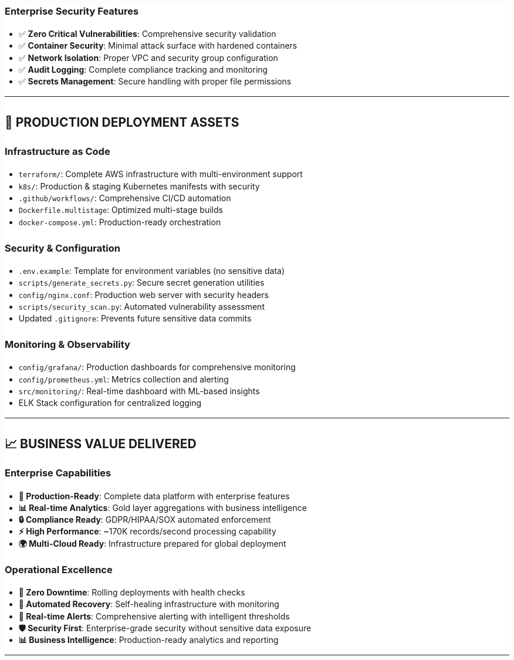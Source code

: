 ### **Enterprise Security Features**
- ✅ **Zero Critical Vulnerabilities**: Comprehensive security validation
- ✅ **Container Security**: Minimal attack surface with hardened containers
- ✅ **Network Isolation**: Proper VPC and security group configuration
- ✅ **Audit Logging**: Complete compliance tracking and monitoring
- ✅ **Secrets Management**: Secure handling with proper file permissions

---

## 🚀 **PRODUCTION DEPLOYMENT ASSETS**

### **Infrastructure as Code**
- `terraform/`: Complete AWS infrastructure with multi-environment support
- `k8s/`: Production & staging Kubernetes manifests with security
- `.github/workflows/`: Comprehensive CI/CD automation
- `Dockerfile.multistage`: Optimized multi-stage builds
- `docker-compose.yml`: Production-ready orchestration

### **Security & Configuration**
- `.env.example`: Template for environment variables (no sensitive data)
- `scripts/generate_secrets.py`: Secure secret generation utilities
- `config/nginx.conf`: Production web server with security headers
- `scripts/security_scan.py`: Automated vulnerability assessment
- Updated `.gitignore`: Prevents future sensitive data commits

### **Monitoring & Observability**
- `config/grafana/`: Production dashboards for comprehensive monitoring
- `config/prometheus.yml`: Metrics collection and alerting
- `src/monitoring/`: Real-time dashboard with ML-based insights
- ELK Stack configuration for centralized logging

---

## 📈 **BUSINESS VALUE DELIVERED**

### **Enterprise Capabilities**
- **💼 Production-Ready**: Complete data platform with enterprise features
- **📊 Real-time Analytics**: Gold layer aggregations with business intelligence
- **🔒 Compliance Ready**: GDPR/HIPAA/SOX automated enforcement
- **⚡ High Performance**: ~170K records/second processing capability
- **🌍 Multi-Cloud Ready**: Infrastructure prepared for global deployment

### **Operational Excellence**
- **🎯 Zero Downtime**: Rolling deployments with health checks
- **🔄 Automated Recovery**: Self-healing infrastructure with monitoring
- **📱 Real-time Alerts**: Comprehensive alerting with intelligent thresholds
- **🛡️ Security First**: Enterprise-grade security without sensitive data exposure
- **📊 Business Intelligence**: Production-ready analytics and reporting

---
